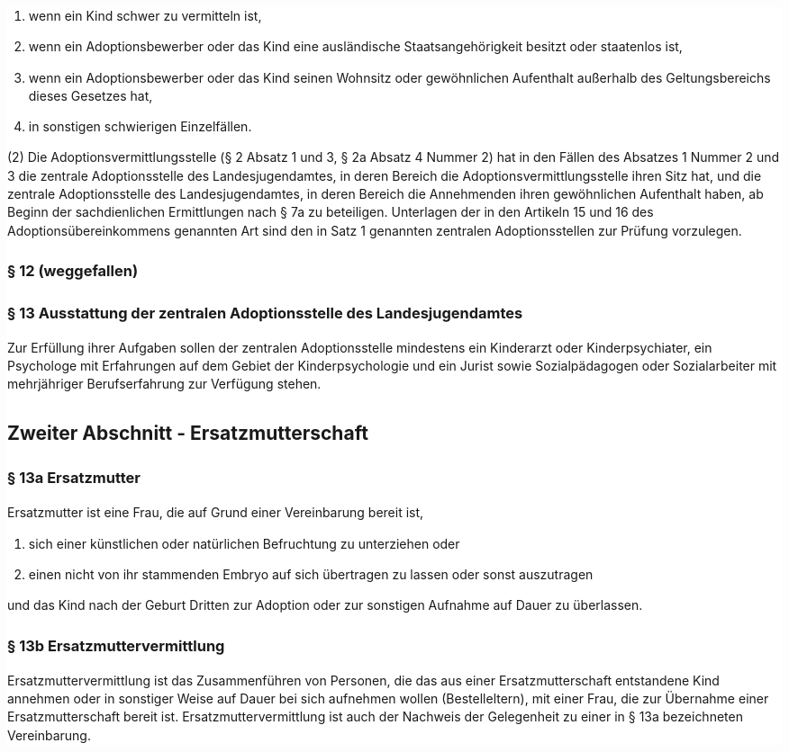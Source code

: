 1.  wenn ein Kind schwer zu vermitteln ist,


2.  wenn ein Adoptionsbewerber oder das Kind eine ausländische Staatsangehörigkeit besitzt oder staatenlos ist,


3.  wenn ein Adoptionsbewerber oder das Kind seinen Wohnsitz oder gewöhnlichen Aufenthalt außerhalb des Geltungsbereichs dieses Gesetzes hat,


4.  in sonstigen schwierigen Einzelfällen.




(2) Die Adoptionsvermittlungsstelle (§ 2 Absatz 1 und 3, § 2a Absatz 4 Nummer 2) hat in den Fällen des Absatzes 1 Nummer 2 und 3 die zentrale Adoptionsstelle des Landesjugendamtes, in deren Bereich die Adoptionsvermittlungsstelle ihren Sitz hat, und die zentrale Adoptionsstelle des Landesjugendamtes, in deren Bereich die Annehmenden ihren gewöhnlichen Aufenthalt haben, ab Beginn der sachdienlichen Ermittlungen nach § 7a zu beteiligen. Unterlagen der in den Artikeln 15 und 16 des Adoptionsübereinkommens genannten Art sind den in Satz 1 genannten zentralen Adoptionsstellen zur Prüfung vorzulegen.


### § 12 (weggefallen)



### § 13 Ausstattung der zentralen Adoptionsstelle des Landesjugendamtes

Zur Erfüllung ihrer Aufgaben sollen der zentralen Adoptionsstelle mindestens ein Kinderarzt oder Kinderpsychiater, ein Psychologe mit Erfahrungen auf dem Gebiet der Kinderpsychologie und ein Jurist sowie Sozialpädagogen oder Sozialarbeiter mit mehrjähriger Berufserfahrung zur Verfügung stehen.


## Zweiter Abschnitt - Ersatzmutterschaft



### § 13a Ersatzmutter

Ersatzmutter ist eine Frau, die auf Grund einer Vereinbarung bereit ist,

1.  sich einer künstlichen oder natürlichen Befruchtung zu unterziehen oder


2.  einen nicht von ihr stammenden Embryo auf sich übertragen zu lassen oder sonst auszutragen



und das Kind nach der Geburt Dritten zur Adoption oder zur sonstigen Aufnahme auf Dauer zu überlassen.


### § 13b Ersatzmuttervermittlung

Ersatzmuttervermittlung ist das Zusammenführen von Personen, die das aus einer Ersatzmutterschaft entstandene Kind annehmen oder in sonstiger Weise auf Dauer bei sich aufnehmen wollen (Bestelleltern), mit einer Frau, die zur Übernahme einer Ersatzmutterschaft bereit ist. Ersatzmuttervermittlung ist auch der Nachweis der Gelegenheit zu einer in § 13a bezeichneten Vereinbarung.
